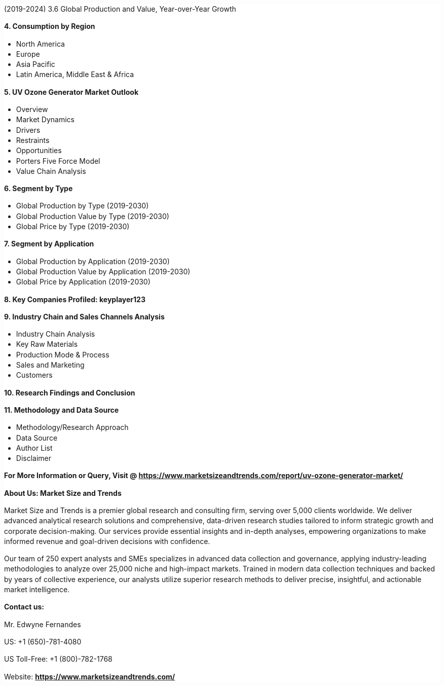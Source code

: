 (2019-2024) 3.6 Global Production and Value, Year-over-Year Growth</li></ul><p><strong>4. Consumption by Region</strong></p><ul><li>North America</li><li>Europe</li><li>Asia Pacific</li><li>Latin America, Middle East &amp; Africa</li></ul><p><strong>5. UV Ozone Generator Market Outlook</strong></p><ul><li>Overview</li><li>Market Dynamics</li><li>Drivers</li><li>Restraints</li><li>Opportunities</li><li>Porters Five Force Model</li><li>Value Chain Analysis&nbsp;</li></ul><p><strong>6. Segment by Type</strong></p><ul><li>Global Production by Type (2019-2030)</li><li>Global Production Value by Type (2019-2030)</li><li>Global Price by Type (2019-2030)</li></ul><p><strong>7. Segment by Application</strong></p><ul><li>Global Production by Application (2019-2030)</li><li>Global Production Value by Application (2019-2030)</li><li>Global Price by Application (2019-2030)</li></ul><p><strong>8. Key Companies Profiled: keyplayer123</strong></p><p><strong>9. Industry Chain and Sales Channels Analysis</strong></p><ul><li>Industry Chain Analysis</li><li>Key Raw Materials</li><li>Production Mode &amp; Process</li><li>Sales and Marketing</li><li>Customers</li></ul><p><strong>10. Research Findings and Conclusion</strong></p><p><strong>11. Methodology and Data Source</strong></p><ul><li>Methodology/Research Approach</li><li>Data Source</li><li>Author List</li><li>Disclaimer</li></ul></p><p><strong>For More Information or Query, Visit @ <a href="https://www.marketsizeandtrends.com/report/uv-ozone-generator-market/">https://www.marketsizeandtrends.com/report/uv-ozone-generator-market/</a></strong></p><p><strong>About Us: Market Size and Trends</strong></p><p>Market Size and Trends is a premier global research and consulting firm, serving over 5,000 clients worldwide. We deliver advanced analytical research solutions and comprehensive, data-driven research studies tailored to inform strategic growth and corporate decision-making. Our services provide essential insights and in-depth analyses, empowering organizations to make informed revenue and goal-driven decisions with confidence.</p><p>Our team of 250 expert analysts and SMEs specializes in advanced data collection and governance, applying industry-leading methodologies to analyze over 25,000 niche and high-impact markets. Trained in modern data collection techniques and backed by years of collective experience, our analysts utilize superior research methods to deliver precise, insightful, and actionable market intelligence.</p><p><strong>Contact us:</strong></p><p>Mr. Edwyne Fernandes</p><p>US: +1 (650)-781-4080</p><p>US Toll-Free: +1 (800)-782-1768</p><p>Website: <strong><a href="https://www.marketsizeandtrends.com/">https://www.marketsizeandtrends.com/</a></strong></p>
